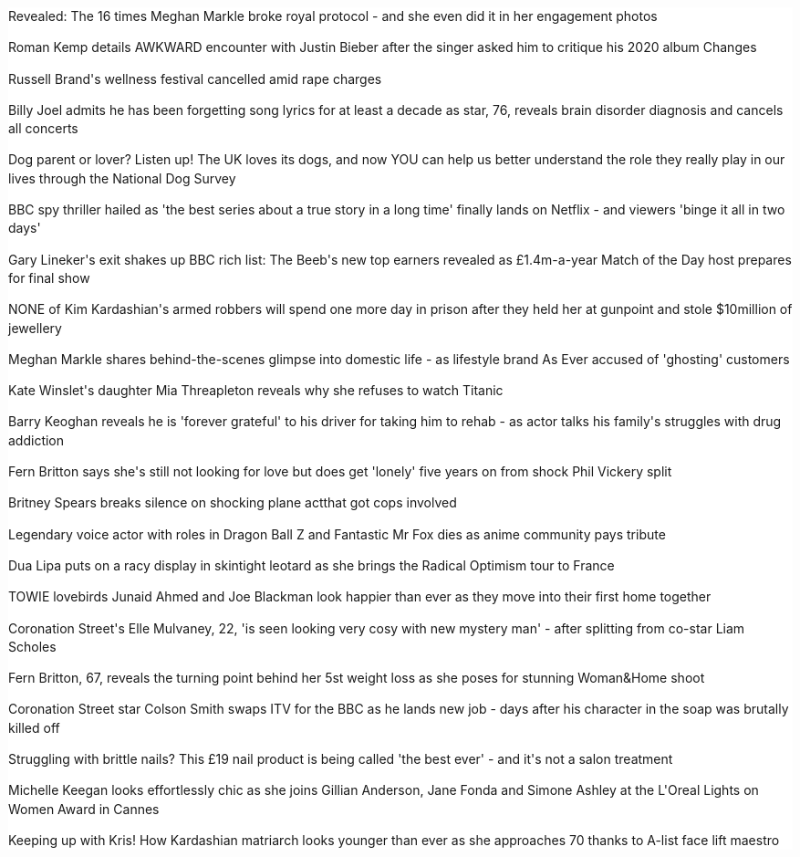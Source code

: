 Revealed: The 16 times Meghan Markle broke royal protocol - and she even did it in her engagement photos

Roman Kemp details AWKWARD encounter with Justin Bieber after the singer asked him to critique his 2020 album Changes

Russell Brand's wellness festival cancelled amid rape charges

Billy Joel admits he has been forgetting song lyrics for at least a decade as star, 76, reveals brain disorder diagnosis and cancels all concerts

Dog parent or lover? Listen up! The UK loves its dogs, and now YOU can help us better understand the role they really play in our lives through the National Dog Survey

BBC spy thriller hailed as 'the best series about a true story in a long time' finally lands on Netflix - and viewers 'binge it all in two days'

Gary Lineker's exit shakes up BBC rich list: The Beeb's new top earners revealed as £1.4m-a-year Match of the Day host prepares for final show 

NONE of Kim Kardashian's armed robbers will spend one more day in prison after they held her at gunpoint and stole $10million of jewellery

Meghan Markle shares behind-the-scenes glimpse into domestic life - as lifestyle brand As Ever accused of 'ghosting' customers

Kate Winslet's daughter Mia Threapleton reveals why she refuses to watch Titanic

Barry Keoghan reveals he is 'forever grateful' to his driver for taking him to rehab - as actor talks his family's struggles with drug addiction

Fern Britton says she's still not looking for love but does get 'lonely' five years on from shock Phil Vickery split

Britney Spears breaks silence on shocking plane actthat got cops involved

Legendary voice actor with roles in Dragon Ball Z and Fantastic Mr Fox dies as anime community pays tribute

Dua Lipa puts on a racy display in skintight leotard as she brings the Radical Optimism tour to France

TOWIE lovebirds Junaid Ahmed and Joe Blackman look happier than ever as they move into their first home together

Coronation Street's Elle Mulvaney, 22, 'is seen looking very cosy with new mystery man' - after splitting from co-star Liam Scholes

Fern Britton, 67, reveals the turning point behind her 5st weight loss as she poses for stunning Woman&Home shoot

Coronation Street star Colson Smith swaps ITV for the BBC as he lands new job - days after his character in the soap was brutally killed off

Struggling with brittle nails? This £19 nail product is being called 'the best ever' - and it's not a salon treatment

Michelle Keegan looks effortlessly chic as she joins Gillian Anderson, Jane Fonda and Simone Ashley at the L'Oreal Lights on Women Award in Cannes

Keeping up with Kris! How Kardashian matriarch looks younger than ever as she approaches 70 thanks to A-list face lift maestro
